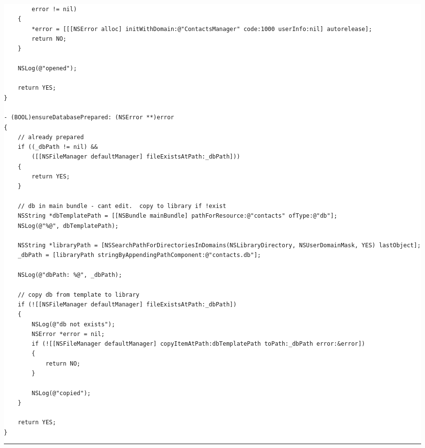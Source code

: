 ```
        error != nil)
    {
        *error = [[[NSError alloc] initWithDomain:@"ContactsManager" code:1000 userInfo:nil] autorelease];
        return NO;
    }

    NSLog(@"opened");

    return YES;
}

- (BOOL)ensureDatabasePrepared: (NSError **)error
{
    // already prepared
    if ((_dbPath != nil) &&
        ([[NSFileManager defaultManager] fileExistsAtPath:_dbPath]))
    {
        return YES;
    }

    // db in main bundle - cant edit.  copy to library if !exist
    NSString *dbTemplatePath = [[NSBundle mainBundle] pathForResource:@"contacts" ofType:@"db"];
    NSLog(@"%@", dbTemplatePath);

    NSString *libraryPath = [NSSearchPathForDirectoriesInDomains(NSLibraryDirectory, NSUserDomainMask, YES) lastObject];
    _dbPath = [libraryPath stringByAppendingPathComponent:@"contacts.db"];

    NSLog(@"dbPath: %@", _dbPath);

    // copy db from template to library
    if (![[NSFileManager defaultManager] fileExistsAtPath:_dbPath])
    {
        NSLog(@"db not exists");
        NSError *error = nil;
        if (![[NSFileManager defaultManager] copyItemAtPath:dbTemplatePath toPath:_dbPath error:&error])
        {
            return NO;
        }

        NSLog(@"copied");
    }    

    return YES;    
} 
```

* * *
